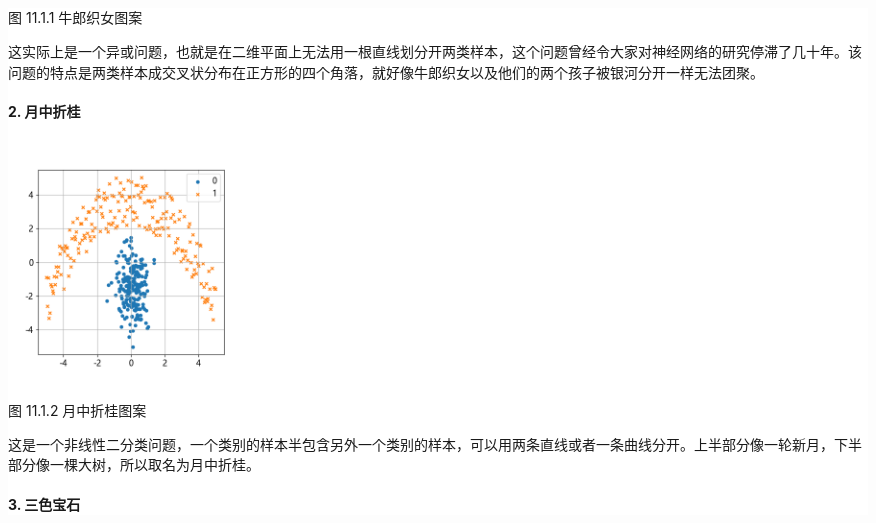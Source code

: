 图 11.1.1 牛郎织女图案

这实际上是一个异或问题，也就是在二维平面上无法用一根直线划分开两类样本，这个问题曾经令大家对神经网络的研究停滞了几十年。该问题的特点是两类样本成交叉状分布在正方形的四个角落，就好像牛郎织女以及他们的两个孩子被银河分开一样无法团聚。

#### 2. 月中折桂

<img src="./img/moon_data.png" width=240>

图 11.1.2 月中折桂图案

这是一个非线性二分类问题，一个类别的样本半包含另外一个类别的样本，可以用两条直线或者一条曲线分开。上半部分像一轮新月，下半部分像一棵大树，所以取名为月中折桂。

#### 3. 三色宝石
